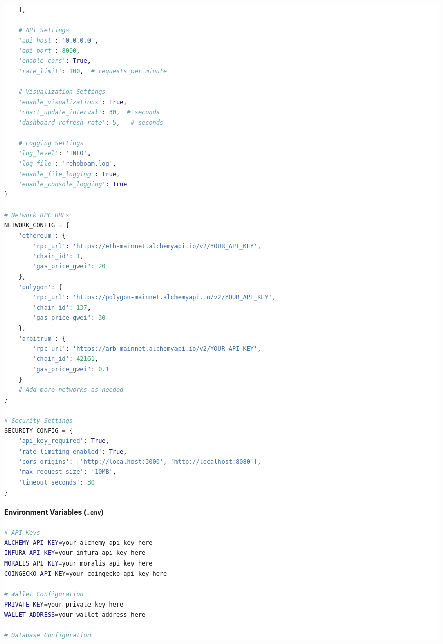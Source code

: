 ```python
    ],
    
    # API Settings
    'api_host': '0.0.0.0',
    'api_port': 8000,
    'enable_cors': True,
    'rate_limit': 100,  # requests per minute
    
    # Visualization Settings
    'enable_visualizations': True,
    'chart_update_interval': 30,  # seconds
    'dashboard_refresh_rate': 5,   # seconds
    
    # Logging Settings
    'log_level': 'INFO',
    'log_file': 'rehoboam.log',
    'enable_file_logging': True,
    'enable_console_logging': True
}

# Network RPC URLs
NETWORK_CONFIG = {
    'ethereum': {
        'rpc_url': 'https://eth-mainnet.alchemyapi.io/v2/YOUR_API_KEY',
        'chain_id': 1,
        'gas_price_gwei': 20
    },
    'polygon': {
        'rpc_url': 'https://polygon-mainnet.alchemyapi.io/v2/YOUR_API_KEY',
        'chain_id': 137,
        'gas_price_gwei': 30
    },
    'arbitrum': {
        'rpc_url': 'https://arb-mainnet.alchemyapi.io/v2/YOUR_API_KEY',
        'chain_id': 42161,
        'gas_price_gwei': 0.1
    }
    # Add more networks as needed
}

# Security Settings
SECURITY_CONFIG = {
    'api_key_required': True,
    'rate_limiting_enabled': True,
    'cors_origins': ['http://localhost:3000', 'http://localhost:8080'],
    'max_request_size': '10MB',
    'timeout_seconds': 30
}
```

#### Environment Variables (`.env`)
```bash
# API Keys
ALCHEMY_API_KEY=your_alchemy_api_key_here
INFURA_API_KEY=your_infura_api_key_here
MORALIS_API_KEY=your_moralis_api_key_here
COINGECKO_API_KEY=your_coingecko_api_key_here

# Wallet Configuration
PRIVATE_KEY=your_private_key_here
WALLET_ADDRESS=your_wallet_address_here

# Database Configuration
```